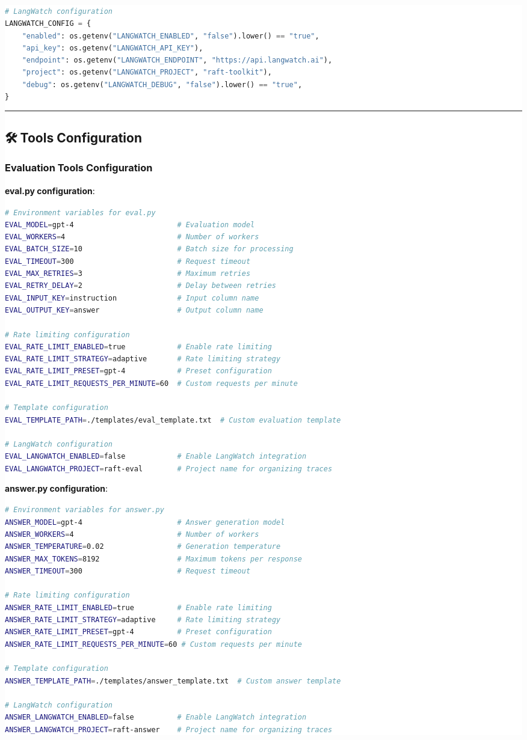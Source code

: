```python
# LangWatch configuration
LANGWATCH_CONFIG = {
    "enabled": os.getenv("LANGWATCH_ENABLED", "false").lower() == "true",
    "api_key": os.getenv("LANGWATCH_API_KEY"),
    "endpoint": os.getenv("LANGWATCH_ENDPOINT", "https://api.langwatch.ai"),
    "project": os.getenv("LANGWATCH_PROJECT", "raft-toolkit"),
    "debug": os.getenv("LANGWATCH_DEBUG", "false").lower() == "true",
}
```

---

## 🛠️ Tools Configuration

### Evaluation Tools Configuration

**eval.py configuration**:
```bash
# Environment variables for eval.py
EVAL_MODEL=gpt-4                        # Evaluation model
EVAL_WORKERS=4                          # Number of workers
EVAL_BATCH_SIZE=10                      # Batch size for processing
EVAL_TIMEOUT=300                        # Request timeout
EVAL_MAX_RETRIES=3                      # Maximum retries
EVAL_RETRY_DELAY=2                      # Delay between retries
EVAL_INPUT_KEY=instruction              # Input column name
EVAL_OUTPUT_KEY=answer                  # Output column name

# Rate limiting configuration
EVAL_RATE_LIMIT_ENABLED=true            # Enable rate limiting
EVAL_RATE_LIMIT_STRATEGY=adaptive       # Rate limiting strategy
EVAL_RATE_LIMIT_PRESET=gpt-4            # Preset configuration
EVAL_RATE_LIMIT_REQUESTS_PER_MINUTE=60  # Custom requests per minute

# Template configuration
EVAL_TEMPLATE_PATH=./templates/eval_template.txt  # Custom evaluation template

# LangWatch configuration
EVAL_LANGWATCH_ENABLED=false            # Enable LangWatch integration
EVAL_LANGWATCH_PROJECT=raft-eval        # Project name for organizing traces
```

**answer.py configuration**:
```bash
# Environment variables for answer.py
ANSWER_MODEL=gpt-4                      # Answer generation model
ANSWER_WORKERS=4                        # Number of workers
ANSWER_TEMPERATURE=0.02                 # Generation temperature
ANSWER_MAX_TOKENS=8192                  # Maximum tokens per response
ANSWER_TIMEOUT=300                      # Request timeout

# Rate limiting configuration
ANSWER_RATE_LIMIT_ENABLED=true          # Enable rate limiting
ANSWER_RATE_LIMIT_STRATEGY=adaptive     # Rate limiting strategy
ANSWER_RATE_LIMIT_PRESET=gpt-4          # Preset configuration
ANSWER_RATE_LIMIT_REQUESTS_PER_MINUTE=60 # Custom requests per minute

# Template configuration
ANSWER_TEMPLATE_PATH=./templates/answer_template.txt  # Custom answer template

# LangWatch configuration
ANSWER_LANGWATCH_ENABLED=false          # Enable LangWatch integration
ANSWER_LANGWATCH_PROJECT=raft-answer    # Project name for organizing traces
```